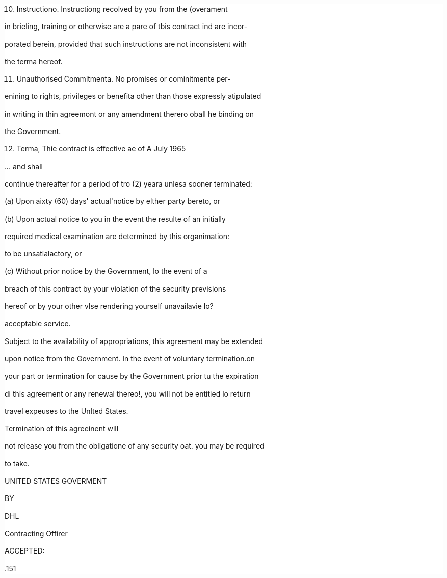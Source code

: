 10. Instructiono. Instructiong recolved by you from the (overament

in brieling, training or otherwise are a pare of tbis contract ind are incor-

porated berein, provided that such instructions are not inconsistent with

the terma hereof.

11. Unauthorised Commitmenta. No promises or cominitmente per-

enining to rights, privileges or benefita other than those expressly atipulated

in writing in thin agreemont or any amendment therero oball he binding on

the Government.

12. Terma, Thie contract is effective ae of A July 1965

._._. and shall

continue thereafter for a period of tro (2) yeara unlesa sooner terminated:

(a) Upon aixty (60) days' actual'notice by elther party bereto, or

(b) Upon actual notice to you in the event the resulte of an initially

required medical examination are determined by this organimation:

to be unsatialactory, or

(c) Without prior notice by the Government, lo the event of a

breach of this contract by your violation of the security previsions

hereof or by your other vlse rendering yourself unavailavie lo?

acceptable service.

Subject to the availability of appropriations, this agreement may be extended

upon notice from the Government. In the event of voluntary termination.on

your part or termination for cause by the Government prior tu the expiration

di this agreement or any renewal thereo!, you will not be entitied lo return

travel expeuses to the Unlted States.

Termination of this agreeinent will

not release you from the obligatione of any security oat. you may be required

to take.

UNITED STATES GOVERMENT

BY

DHL

Contracting Offirer

ACCEPTED:

.151
